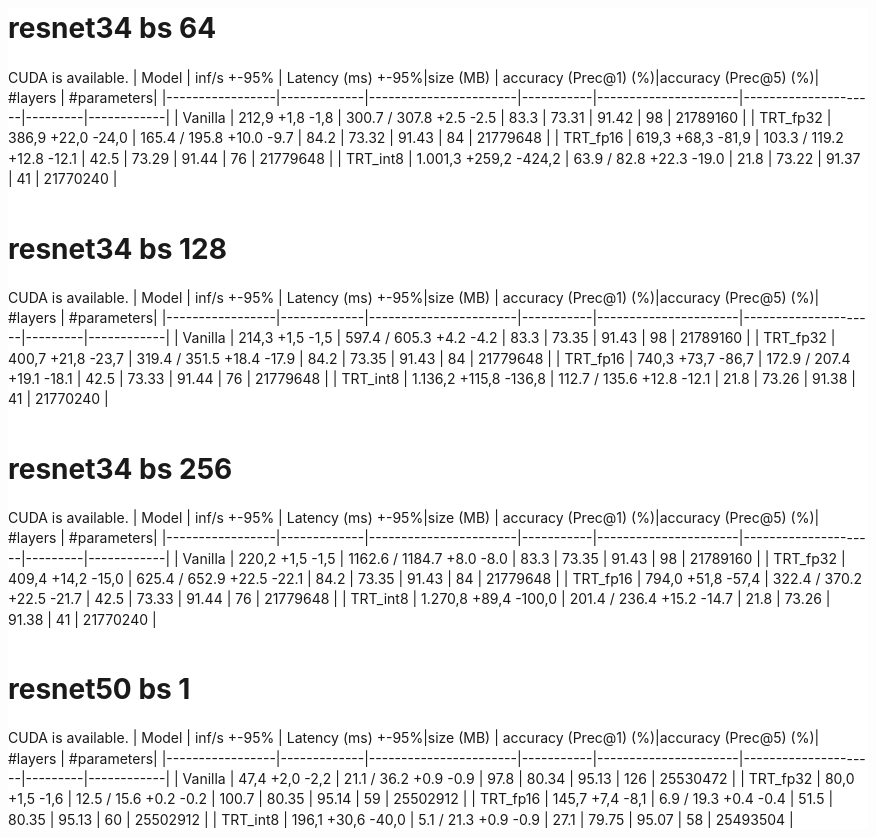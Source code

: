 # resnet34 bs 64
 
CUDA is available.
|  Model          | inf/s +-95% | Latency (ms) +-95%|size (MB)  | accuracy (Prec@1) (%)|accuracy (Prec@5) (%)| #layers | #parameters|
|-----------------|-------------|-----------------------|-----------|----------------------|---------------------|---------|------------|
| Vanilla         |  212,9  +1,8 -1,8 | 300.7 / 307.8   +2.5 -2.5 |  83.3      | 73.31                | 91.42               | 98      | 21789160   |
| TRT_fp32        |  386,9  +22,0 -24,0 | 165.4 / 195.8   +10.0 -9.7 |  84.2      | 73.32                | 91.43               | 84      | 21779648   |
| TRT_fp16        |  619,3  +68,3 -81,9 | 103.3 / 119.2   +12.8 -12.1 |  42.5      | 73.29                | 91.44               | 76      | 21779648   |
| TRT_int8        |  1.001,3  +259,2 -424,2 |  63.9 / 82.8    +22.3 -19.0 |  21.8      | 73.22                | 91.37               | 41      | 21770240   |
 
# resnet34 bs 128
 
CUDA is available.
|  Model          | inf/s +-95% | Latency (ms) +-95%|size (MB)  | accuracy (Prec@1) (%)|accuracy (Prec@5) (%)| #layers | #parameters|
|-----------------|-------------|-----------------------|-----------|----------------------|---------------------|---------|------------|
| Vanilla         |  214,3  +1,5 -1,5 | 597.4 / 605.3   +4.2 -4.2 |  83.3      | 73.35                | 91.43               | 98      | 21789160   |
| TRT_fp32        |  400,7  +21,8 -23,7 | 319.4 / 351.5   +18.4 -17.9 |  84.2      | 73.35                | 91.43               | 84      | 21779648   |
| TRT_fp16        |  740,3  +73,7 -86,7 | 172.9 / 207.4   +19.1 -18.1 |  42.5      | 73.33                | 91.44               | 76      | 21779648   |
| TRT_int8        |  1.136,2  +115,8 -136,8 | 112.7 / 135.6   +12.8 -12.1 |  21.8      | 73.26                | 91.38               | 41      | 21770240   |
 
# resnet34 bs 256
 
CUDA is available.
|  Model          | inf/s +-95% | Latency (ms) +-95%|size (MB)  | accuracy (Prec@1) (%)|accuracy (Prec@5) (%)| #layers | #parameters|
|-----------------|-------------|-----------------------|-----------|----------------------|---------------------|---------|------------|
| Vanilla         |  220,2  +1,5 -1,5 | 1162.6 / 1184.7  +8.0 -8.0 |  83.3      | 73.35                | 91.43               | 98      | 21789160   |
| TRT_fp32        |  409,4  +14,2 -15,0 | 625.4 / 652.9   +22.5 -22.1 |  84.2      | 73.35                | 91.43               | 84      | 21779648   |
| TRT_fp16        |  794,0  +51,8 -57,4 | 322.4 / 370.2   +22.5 -21.7 |  42.5      | 73.33                | 91.44               | 76      | 21779648   |
| TRT_int8        |  1.270,8  +89,4 -100,0 | 201.4 / 236.4   +15.2 -14.7 |  21.8      | 73.26                | 91.38               | 41      | 21770240   |
 
# resnet50 bs 1
 
CUDA is available.
|  Model          | inf/s +-95% | Latency (ms) +-95%|size (MB)  | accuracy (Prec@1) (%)|accuracy (Prec@5) (%)| #layers | #parameters|
|-----------------|-------------|-----------------------|-----------|----------------------|---------------------|---------|------------|
| Vanilla         |  47,4  +2,0 -2,2 |  21.1 / 36.2    +0.9 -0.9 |  97.8      | 80.34                | 95.13               | 126     | 25530472   |
| TRT_fp32        |  80,0  +1,5 -1,6 |  12.5 / 15.6    +0.2 -0.2 |  100.7     | 80.35                | 95.14               | 59      | 25502912   |
| TRT_fp16        |  145,7  +7,4 -8,1 |   6.9 / 19.3    +0.4 -0.4 |  51.5      | 80.35                | 95.13               | 60      | 25502912   |
| TRT_int8        |  196,1  +30,6 -40,0 |   5.1 / 21.3    +0.9 -0.9 |  27.1      | 79.75                | 95.07               | 58      | 25493504   |
 